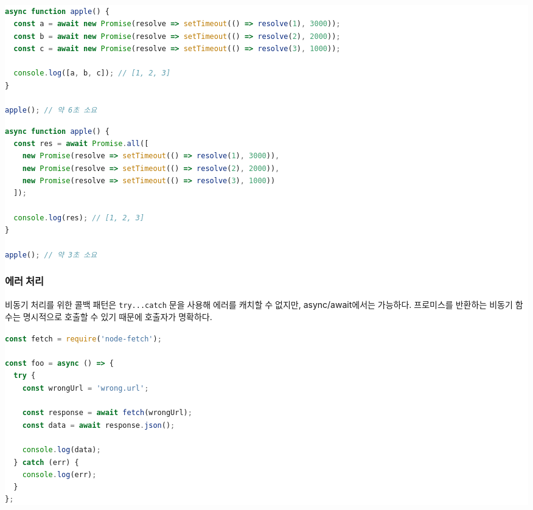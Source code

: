 ```js
async function apple() {
  const a = await new Promise(resolve => setTimeout(() => resolve(1), 3000));
  const b = await new Promise(resolve => setTimeout(() => resolve(2), 2000));
  const c = await new Promise(resolve => setTimeout(() => resolve(3), 1000));

  console.log([a, b, c]); // [1, 2, 3]
}

apple(); // 약 6초 소요
```

</td>
<td>

```js
async function apple() {
  const res = await Promise.all([
    new Promise(resolve => setTimeout(() => resolve(1), 3000)),
    new Promise(resolve => setTimeout(() => resolve(2), 2000)),
    new Promise(resolve => setTimeout(() => resolve(3), 1000))
  ]);

  console.log(res); // [1, 2, 3]
}

apple(); // 약 3초 소요
```

</td>
</tr>  
</table>

### 에러 처리

비동기 처리를 위한 콜백 패턴은 `try...catch` 문을 사용해 에러를 캐치할 수 없지만, async/await에서는 가능하다. 프로미스를 반환하는 비동기 함수는 명시적으로 호출할 수 있기 때문에 호출자가 명확하다.

```js
const fetch = require('node-fetch');

const foo = async () => {
  try {
    const wrongUrl = 'wrong.url';

    const response = await fetch(wrongUrl);
    const data = await response.json();

    console.log(data);
  } catch (err) {
    console.log(err);
  }
};
```
